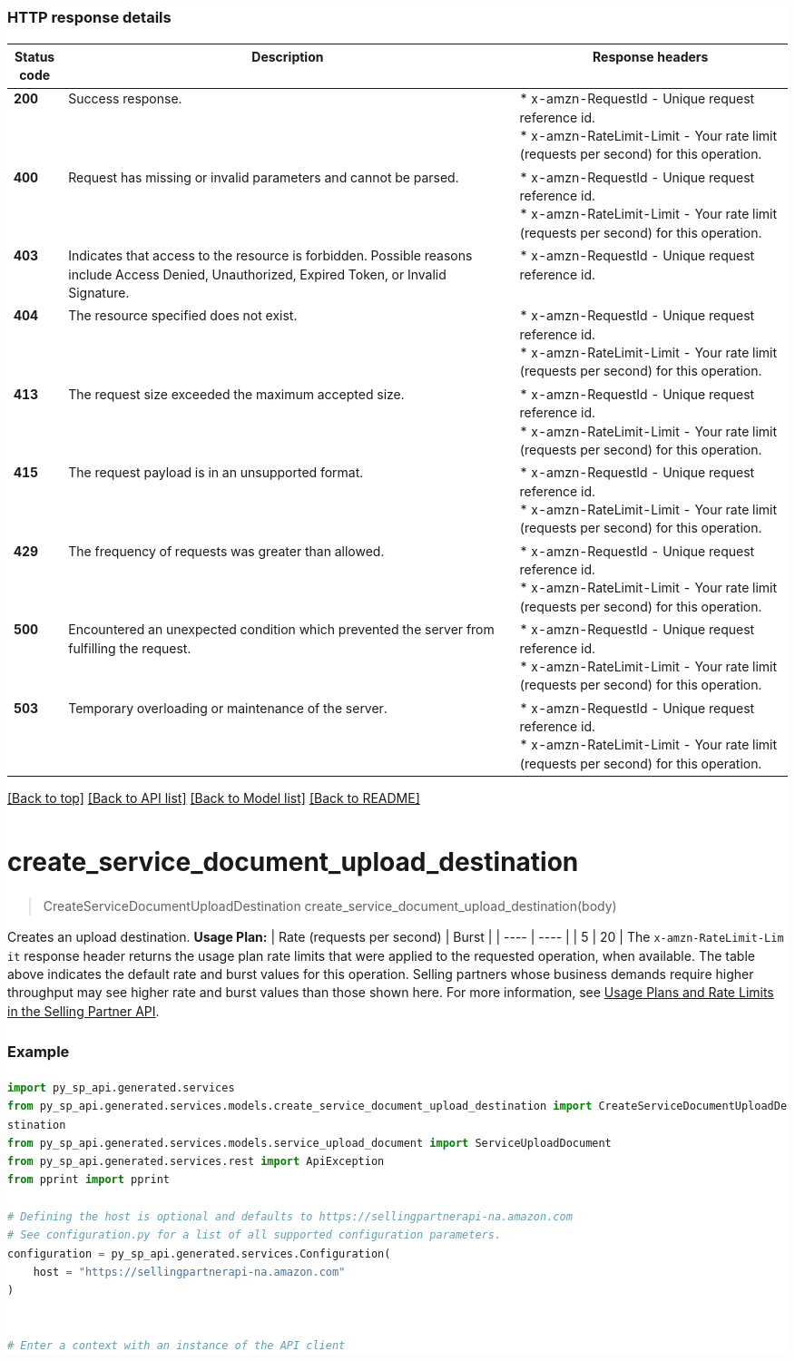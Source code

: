 ### HTTP response details

| Status code | Description | Response headers |
|-------------|-------------|------------------|
**200** | Success response. |  * x-amzn-RequestId - Unique request reference id. <br>  * x-amzn-RateLimit-Limit - Your rate limit (requests per second) for this operation. <br>  |
**400** | Request has missing or invalid parameters and cannot be parsed. |  * x-amzn-RequestId - Unique request reference id. <br>  * x-amzn-RateLimit-Limit - Your rate limit (requests per second) for this operation. <br>  |
**403** | Indicates that access to the resource is forbidden. Possible reasons include Access Denied, Unauthorized, Expired Token, or Invalid Signature. |  * x-amzn-RequestId - Unique request reference id. <br>  |
**404** | The resource specified does not exist. |  * x-amzn-RequestId - Unique request reference id. <br>  * x-amzn-RateLimit-Limit - Your rate limit (requests per second) for this operation. <br>  |
**413** | The request size exceeded the maximum accepted size. |  * x-amzn-RequestId - Unique request reference id. <br>  * x-amzn-RateLimit-Limit - Your rate limit (requests per second) for this operation. <br>  |
**415** | The request payload is in an unsupported format. |  * x-amzn-RequestId - Unique request reference id. <br>  * x-amzn-RateLimit-Limit - Your rate limit (requests per second) for this operation. <br>  |
**429** | The frequency of requests was greater than allowed. |  * x-amzn-RequestId - Unique request reference id. <br>  * x-amzn-RateLimit-Limit - Your rate limit (requests per second) for this operation. <br>  |
**500** | Encountered an unexpected condition which prevented the server from fulfilling the request. |  * x-amzn-RequestId - Unique request reference id. <br>  * x-amzn-RateLimit-Limit - Your rate limit (requests per second) for this operation. <br>  |
**503** | Temporary overloading or maintenance of the server. |  * x-amzn-RequestId - Unique request reference id. <br>  * x-amzn-RateLimit-Limit - Your rate limit (requests per second) for this operation. <br>  |

[[Back to top]](#) [[Back to API list]](../README.md#documentation-for-api-endpoints) [[Back to Model list]](../README.md#documentation-for-models) [[Back to README]](../README.md)

# **create_service_document_upload_destination**
> CreateServiceDocumentUploadDestination create_service_document_upload_destination(body)



Creates an upload destination.  **Usage Plan:**  | Rate (requests per second) | Burst | | ---- | ---- | | 5 | 20 |  The `x-amzn-RateLimit-Limit` response header returns the usage plan rate limits that were applied to the requested operation, when available. The table above indicates the default rate and burst values for this operation. Selling partners whose business demands require higher throughput may see higher rate and burst values than those shown here. For more information, see [Usage Plans and Rate Limits in the Selling Partner API](doc:usage-plans-and-rate-limits-in-the-sp-api).

### Example


```python
import py_sp_api.generated.services
from py_sp_api.generated.services.models.create_service_document_upload_destination import CreateServiceDocumentUploadDestination
from py_sp_api.generated.services.models.service_upload_document import ServiceUploadDocument
from py_sp_api.generated.services.rest import ApiException
from pprint import pprint

# Defining the host is optional and defaults to https://sellingpartnerapi-na.amazon.com
# See configuration.py for a list of all supported configuration parameters.
configuration = py_sp_api.generated.services.Configuration(
    host = "https://sellingpartnerapi-na.amazon.com"
)


# Enter a context with an instance of the API client
```